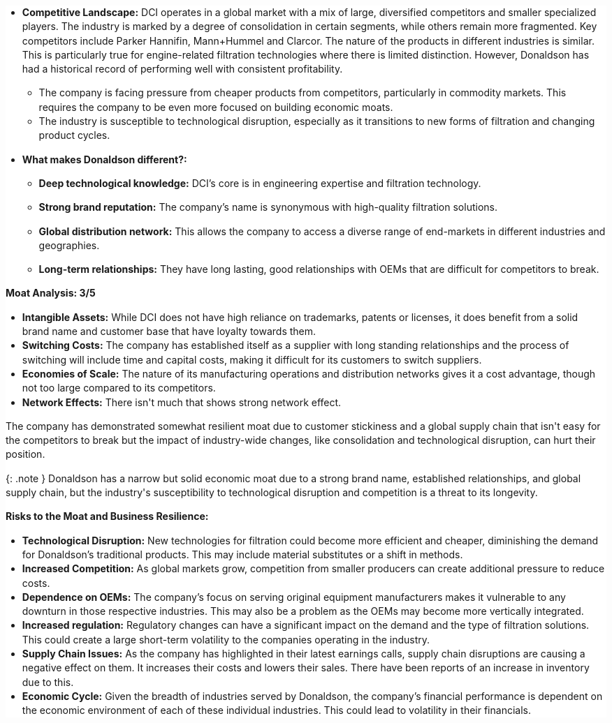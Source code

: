 *   **Competitive Landscape:** DCI operates in a global market with a mix of large, diversified competitors and smaller specialized players. The industry is marked by a degree of consolidation in certain segments, while others remain more fragmented. Key competitors include Parker Hannifin, Mann+Hummel and Clarcor. The nature of the products in different industries is similar. This is particularly true for engine-related filtration technologies where there is limited distinction. However, Donaldson has had a historical record of performing well with consistent profitability.
    *   The company is facing pressure from cheaper products from competitors, particularly in commodity markets. This requires the company to be even more focused on building economic moats.
    *   The industry is susceptible to technological disruption, especially as it transitions to new forms of filtration and changing product cycles.

*   **What makes Donaldson different?:**

    *  **Deep technological knowledge:** DCI’s core is in engineering expertise and filtration technology.
    *   **Strong brand reputation:** The company’s name is synonymous with high-quality filtration solutions.
    *   **Global distribution network:** This allows the company to access a diverse range of end-markets in different industries and geographies.

    *    **Long-term relationships:** They have long lasting, good relationships with OEMs that are difficult for competitors to break.

**Moat Analysis: 3/5**

*   **Intangible Assets:** While DCI does not have high reliance on trademarks, patents or licenses, it does benefit from a solid brand name and customer base that have loyalty towards them.
*   **Switching Costs:** The company has established itself as a supplier with long standing relationships and the process of switching will include time and capital costs, making it difficult for its customers to switch suppliers.
*    **Economies of Scale:** The nature of its manufacturing operations and distribution networks gives it a cost advantage, though not too large compared to its competitors.
*   **Network Effects:** There isn't much that shows strong network effect.

The company has demonstrated somewhat resilient moat due to customer stickiness and a global supply chain that isn't easy for the competitors to break but the impact of industry-wide changes, like consolidation and technological disruption, can hurt their position.

{: .note }
Donaldson has a narrow but solid economic moat due to a strong brand name, established relationships, and global supply chain, but the industry's susceptibility to technological disruption and competition is a threat to its longevity.

**Risks to the Moat and Business Resilience:**
*    **Technological Disruption:** New technologies for filtration could become more efficient and cheaper, diminishing the demand for Donaldson’s traditional products. This may include material substitutes or a shift in methods.
 *  **Increased Competition:** As global markets grow, competition from smaller producers can create additional pressure to reduce costs.
*   **Dependence on OEMs:** The company’s focus on serving original equipment manufacturers makes it vulnerable to any downturn in those respective industries. This may also be a problem as the OEMs may become more vertically integrated.
*   **Increased regulation:** Regulatory changes can have a significant impact on the demand and the type of filtration solutions. This could create a large short-term volatility to the companies operating in the industry. 
*   **Supply Chain Issues:** As the company has highlighted in their latest earnings calls, supply chain disruptions are causing a negative effect on them. It increases their costs and lowers their sales. There have been reports of an increase in inventory due to this.
*   **Economic Cycle:** Given the breadth of industries served by Donaldson, the company’s financial performance is dependent on the economic environment of each of these individual industries. This could lead to volatility in their financials.
